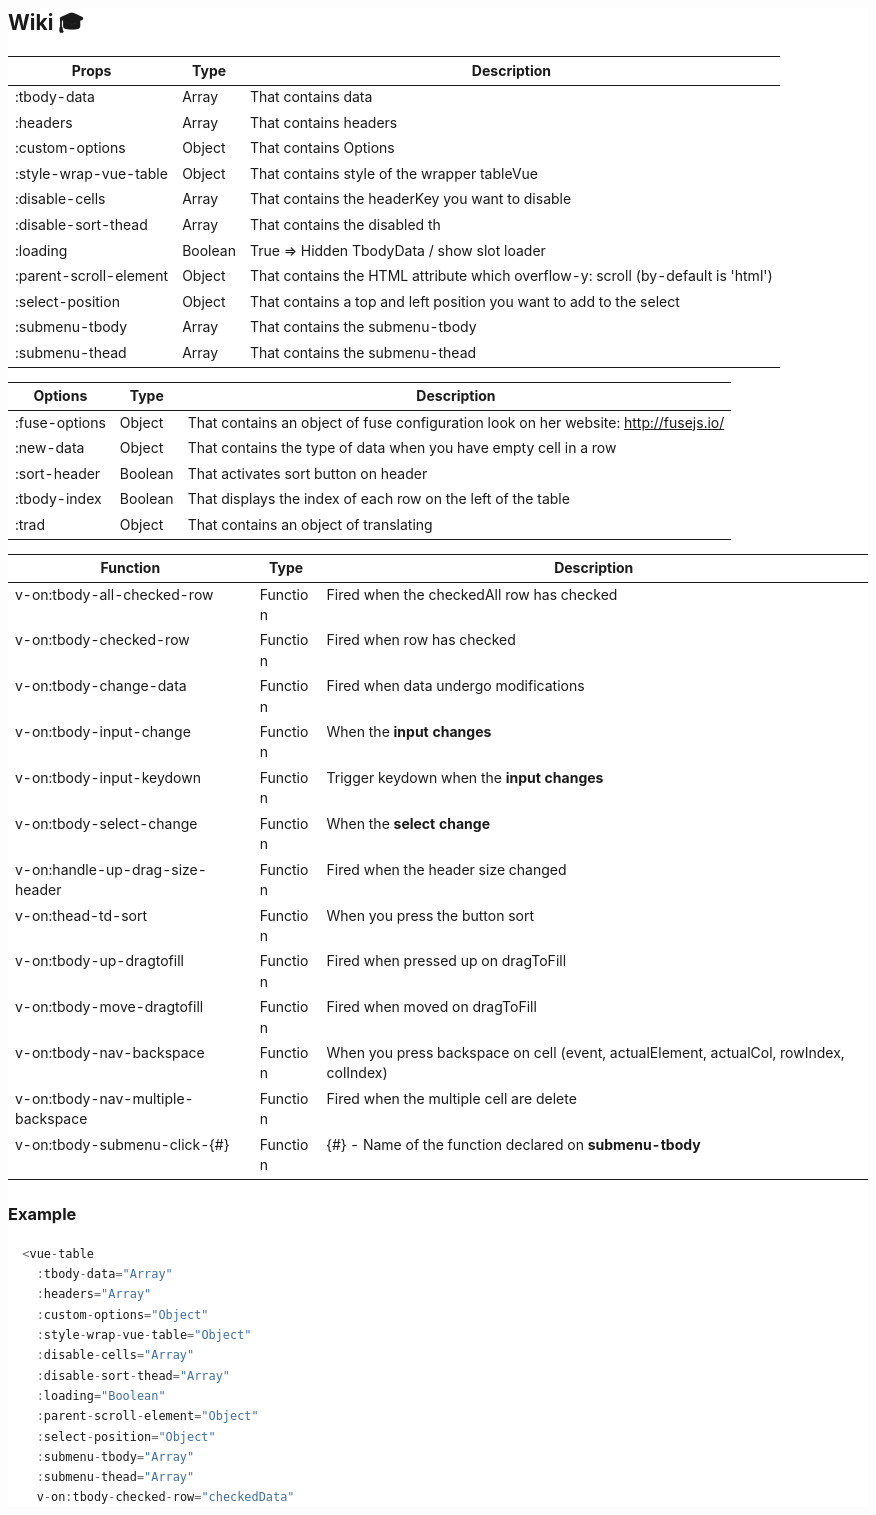 
## Wiki :mortar_board:

Props                                  | Type       | Description
---------------------------------------|------------|-------------------------
  :tbody-data                          | Array      | That contains data
  :headers                             | Array      | That contains headers
  :custom-options                      | Object     | That contains Options
  :style-wrap-vue-table                | Object     | That contains style of the wrapper tableVue
  :disable-cells                       | Array      | That contains the headerKey you want to disable
  :disable-sort-thead                  | Array      | That contains the disabled th
  :loading                             | Boolean    | True => Hidden TbodyData / show slot loader | false => contrary
  :parent-scroll-element               | Object     | That contains the HTML attribute which overflow-y: scroll (by-default is 'html')
  :select-position                     | Object     | That contains a top and left position you want to add to the select
  :submenu-tbody                       | Array      | That contains the submenu-tbody
  :submenu-thead                       | Array      | That contains the submenu-thead

Options                                | Type       | Description
---------------------------------------|------------|-------------------------
  :fuse-options                        | Object     | That contains an object of fuse configuration look on her website: http://fusejs.io/
  :new-data                            | Object     | That contains the type of data when you have empty cell in a row
  :sort-header                         | Boolean    | That activates sort button on header
  :tbody-index                         | Boolean    | That displays the index of each row on the left of the table
  :trad                                | Object     | That contains an object of translating

Function                               | Type       | Description
---------------------------------------|------------|-------------------------
  v-on:tbody-all-checked-row           | Function   | Fired when the checkedAll row has checked
  v-on:tbody-checked-row               | Function   | Fired when row has checked
  v-on:tbody-change-data               | Function   | Fired when data undergo modifications
  v-on:tbody-input-change              | Function   | When the **input changes**
  v-on:tbody-input-keydown             | Function   | Trigger keydown when the **input changes**
  v-on:tbody-select-change             | Function   | When the **select change**
  v-on:handle-up-drag-size-header      | Function   | Fired when the header size changed
  v-on:thead-td-sort                   | Function   | When you press the button sort
  v-on:tbody-up-dragtofill             | Function   | Fired when pressed up on dragToFill
  v-on:tbody-move-dragtofill           | Function   | Fired when moved on dragToFill
  v-on:tbody-nav-backspace             | Function   | When you press backspace on cell (event, actualElement, actualCol, rowIndex, colIndex)
  v-on:tbody-nav-multiple-backspace    | Function   | Fired when the multiple cell are delete
  v-on:tbody-submenu-click-{#}         | Function   | {#} - Name of the function declared on **submenu-tbody**


### Example
``` javascript
  <vue-table
    :tbody-data="Array"
    :headers="Array"
    :custom-options="Object"
    :style-wrap-vue-table="Object"
    :disable-cells="Array"
    :disable-sort-thead="Array"
    :loading="Boolean"
    :parent-scroll-element="Object"
    :select-position="Object"
    :submenu-tbody="Array"
    :submenu-thead="Array"
    v-on:tbody-checked-row="checkedData"
```